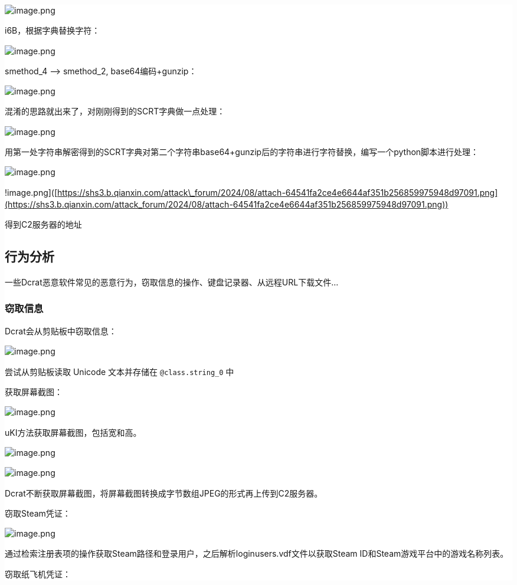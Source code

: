 ![image.png](https://shs3.b.qianxin.com/attack_forum/2024/08/attach-2b227170e9c7df7d01f35e1e40a3527b9291229e.png)

i6B，根据字典替换字符：

![image.png](https://shs3.b.qianxin.com/attack_forum/2024/08/attach-c8fd8029a72b82e32397412856b58acf9e997cb6.png)

smethod\_4 --&gt; smethod\_2, base64编码+gunzip：

![image.png](https://shs3.b.qianxin.com/attack_forum/2024/08/attach-54ea9d5f521169f6bf2a625d1642684219f9cf58.png)

混淆的思路就出来了，对刚刚得到的SCRT字典做一点处理：

![image.png](https://shs3.b.qianxin.com/attack_forum/2024/08/attach-558bdf3fca4e98f35c134b2d5e3975c32a552aa5.png)

用第一处字符串解密得到的SCRT字典对第二个字符串base64+gunzip后的字符串进行字符替换，编写一个python脚本进行处理：

![image.png](https://shs3.b.qianxin.com/attack_forum/2024/08/attach-e0e783e071c6fa6ae3044d887f237339dbb9befa.png)

!image.png\]([https://shs3.b.qianxin.com/attack\_forum/2024/08/attach-64541fa2ce4e6644af351b256859975948d97091.png](https://shs3.b.qianxin.com/attack_forum/2024/08/attach-64541fa2ce4e6644af351b256859975948d97091.png))

得到C2服务器的地址

行为分析
----

一些Dcrat恶意软件常见的恶意行为，窃取信息的操作、键盘记录器、从远程URL下载文件...

### 窃取信息

Dcrat会从剪贴板中窃取信息：

![image.png](https://shs3.b.qianxin.com/attack_forum/2024/08/attach-b324074d693fd1f39efe3e16f85cc327ca642aaa.png)

尝试从剪贴板读取 Unicode 文本并存储在 `@class.string_0` 中

获取屏幕截图：

![image.png](https://shs3.b.qianxin.com/attack_forum/2024/08/attach-0a8a1e80cb9fcc9a8218769a331fc5c316f49d2a.png)

uKI方法获取屏幕截图，包括宽和高。

![image.png](https://shs3.b.qianxin.com/attack_forum/2024/08/attach-9ecf08c6cf2537c8a48568e4ec040cee60b75739.png)

![image.png](https://shs3.b.qianxin.com/attack_forum/2024/08/attach-25b29b7af47301610bfbf3175d7292f2ff215afe.png)

Dcrat不断获取屏幕截图，将屏幕截图转换成字节数组JPEG的形式再上传到C2服务器。

窃取Steam凭证：

![image.png](https://shs3.b.qianxin.com/attack_forum/2024/08/attach-b820e85aea06d915cc6e13a73f5ed1826bcc143b.png)

通过检索注册表项的操作获取Steam路径和登录用户，之后解析loginusers.vdf文件以获取Steam ID和Steam游戏平台中的游戏名称列表。

窃取纸飞机凭证：
